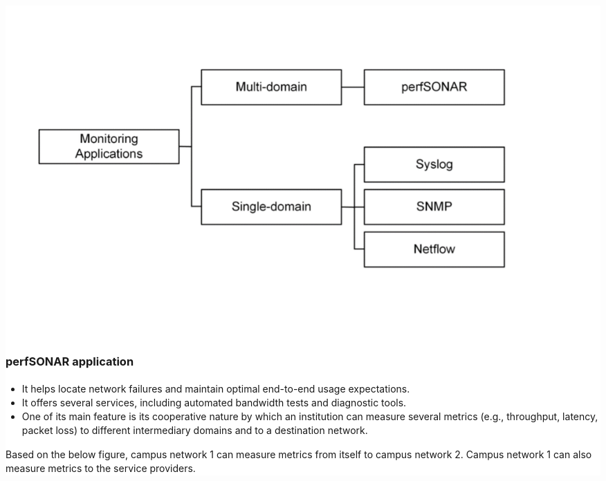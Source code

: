 <img src="/assets/img/projects/scienceDMZ/8.png" >

<h3>perfSONAR application</h3>

* It helps locate network failures and maintain optimal end-to-end usage expectations.
* It offers several services, including automated bandwidth tests and diagnostic tools.
* One of its main feature is its cooperative nature by which an institution can measure several metrics (e.g., throughput, latency, packet loss) to different intermediary domains and to a destination network. 

Based on the below figure, campus network 1 can measure metrics from itself to campus network 2. Campus network 1 can also measure metrics to the service providers.
